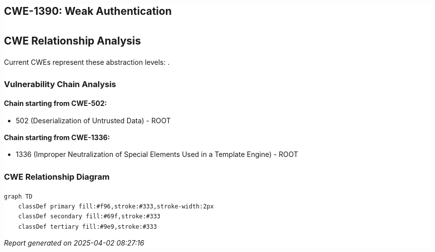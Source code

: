 ## CWE-1390: Weak Authentication


## CWE Relationship Analysis

Current CWEs represent these abstraction levels: .


### Vulnerability Chain Analysis

**Chain starting from CWE-502:**
- 502 (Deserialization of Untrusted Data) - ROOT


**Chain starting from CWE-1336:**
- 1336 (Improper Neutralization of Special Elements Used in a Template Engine) - ROOT



### CWE Relationship Diagram

```mermaid
graph TD
    classDef primary fill:#f96,stroke:#333,stroke-width:2px
    classDef secondary fill:#69f,stroke:#333
    classDef tertiary fill:#9e9,stroke:#333
```



*Report generated on 2025-04-02 08:27:16*
